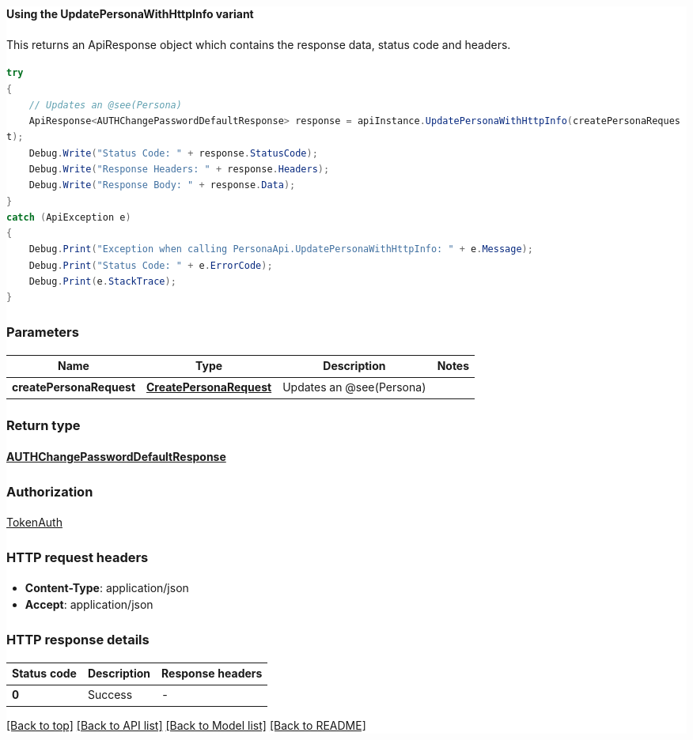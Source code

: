 ```csharp
```

#### Using the UpdatePersonaWithHttpInfo variant
This returns an ApiResponse object which contains the response data, status code and headers.

```csharp
try
{
    // Updates an @see(Persona)
    ApiResponse<AUTHChangePasswordDefaultResponse> response = apiInstance.UpdatePersonaWithHttpInfo(createPersonaRequest);
    Debug.Write("Status Code: " + response.StatusCode);
    Debug.Write("Response Headers: " + response.Headers);
    Debug.Write("Response Body: " + response.Data);
}
catch (ApiException e)
{
    Debug.Print("Exception when calling PersonaApi.UpdatePersonaWithHttpInfo: " + e.Message);
    Debug.Print("Status Code: " + e.ErrorCode);
    Debug.Print(e.StackTrace);
}
```

### Parameters

| Name | Type | Description | Notes |
|------|------|-------------|-------|
| **createPersonaRequest** | [**CreatePersonaRequest**](CreatePersonaRequest.md) | Updates an @see(Persona) |  |

### Return type

[**AUTHChangePasswordDefaultResponse**](AUTHChangePasswordDefaultResponse.md)

### Authorization

[TokenAuth](../README.md#TokenAuth)

### HTTP request headers

 - **Content-Type**: application/json
 - **Accept**: application/json


### HTTP response details
| Status code | Description | Response headers |
|-------------|-------------|------------------|
| **0** | Success |  -  |

[[Back to top]](#) [[Back to API list]](../README.md#documentation-for-api-endpoints) [[Back to Model list]](../README.md#documentation-for-models) [[Back to README]](../README.md)


